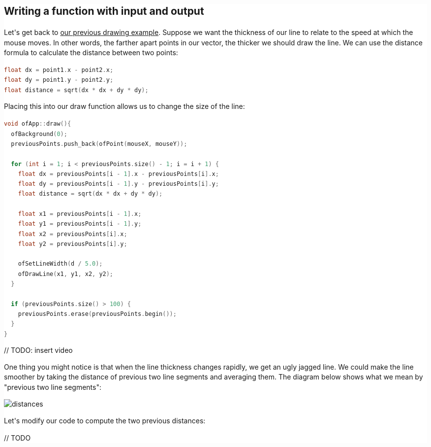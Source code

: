 ## Writing a function with input and output

Let's get back to [our previous drawing example](#Mouse-interaction-with-vector). Suppose we want the thickness of our line to relate to the speed at which the mouse moves. In other words, the farther apart points in our vector, the thicker we should draw the line. We can use the distance formula to calculate the distance between two points:

```cpp
float dx = point1.x - point2.x;
float dy = point1.y - point2.y;
float distance = sqrt(dx * dx + dy * dy);
```

Placing this into our draw function allows us to change the size of the line:

```cpp
void ofApp::draw(){
  ofBackground(0);
  previousPoints.push_back(ofPoint(mouseX, mouseY));
  
  for (int i = 1; i < previousPoints.size() - 1; i = i + 1) {
    float dx = previousPoints[i - 1].x - previousPoints[i].x;
    float dy = previousPoints[i - 1].y - previousPoints[i].y;
    float distance = sqrt(dx * dx + dy * dy);
    
    float x1 = previousPoints[i - 1].x;
    float y1 = previousPoints[i - 1].y;
    float x2 = previousPoints[i].x;
    float y2 = previousPoints[i].y;

    ofSetLineWidth(d / 5.0);
    ofDrawLine(x1, y1, x2, y2);
  }
  
  if (previousPoints.size() > 100) {
    previousPoints.erase(previousPoints.begin());
  }
}
```

// TODO: insert video

One thing you might notice is that when the line thickness changes rapidly, we get an ugly jagged line. We could make the line smoother by taking the distance of previous two line segments and averaging them. The diagram below shows what we mean by "previous two line segments":

![distances](distances.svg)

Let's modify our code to compute the two previous distances:







// TODO
